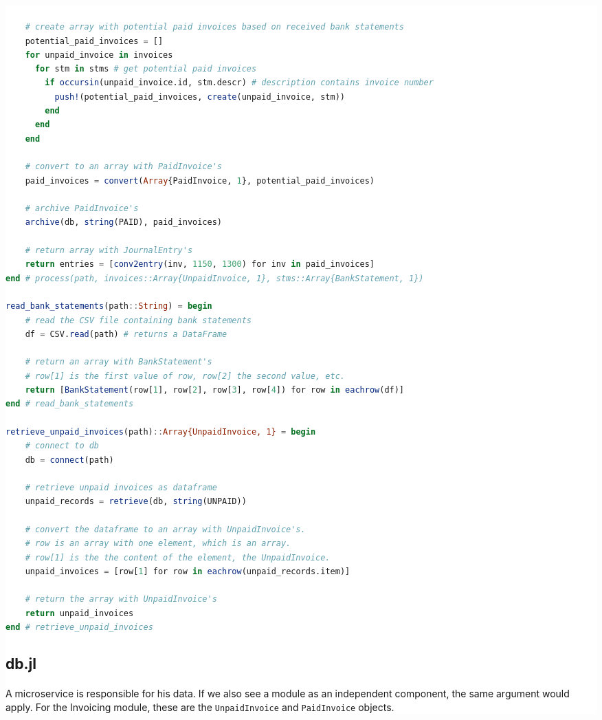 ```julia

    # create array with potential paid invoices based on received bank statements
    potential_paid_invoices = []
    for unpaid_invoice in invoices
      for stm in stms # get potential paid invoices
        if occursin(unpaid_invoice.id, stm.descr) # description contains invoice number
          push!(potential_paid_invoices, create(unpaid_invoice, stm))
        end
      end
    end

    # convert to an array with PaidInvoice's
    paid_invoices = convert(Array{PaidInvoice, 1}, potential_paid_invoices)

    # archive PaidInvoice's
    archive(db, string(PAID), paid_invoices)

    # return array with JournalEntry's
    return entries = [conv2entry(inv, 1150, 1300) for inv in paid_invoices]
end # process(path, invoices::Array{UnpaidInvoice, 1}, stms::Array{BankStatement, 1})

read_bank_statements(path::String) = begin
    # read the CSV file containing bank statements
    df = CSV.read(path) # returns a DataFrame

    # return an array with BankStatement's
    # row[1] is the first value of row, row[2] the second value, etc.
    return [BankStatement(row[1], row[2], row[3], row[4]) for row in eachrow(df)]
end # read_bank_statements

retrieve_unpaid_invoices(path)::Array{UnpaidInvoice, 1} = begin
    # connect to db
    db = connect(path)

    # retrieve unpaid invoices as dataframe
    unpaid_records = retrieve(db, string(UNPAID))

    # convert the dataframe to an array with UnpaidInvoice's.
    # row is an array with one element, which is an array.
    # row[1] is the the content of the element, the UnpaidInvoice.
    unpaid_invoices = [row[1] for row in eachrow(unpaid_records.item)]

    # return the array with UnpaidInvoice's
    return unpaid_invoices
end # retrieve_unpaid_invoices
```

## db.jl

A microservice is responsible for his data. If we also see a module as an independent component, the same argument would apply. For the Invoicing module, these are the `UnpaidInvoice` and `PaidInvoice` objects.
